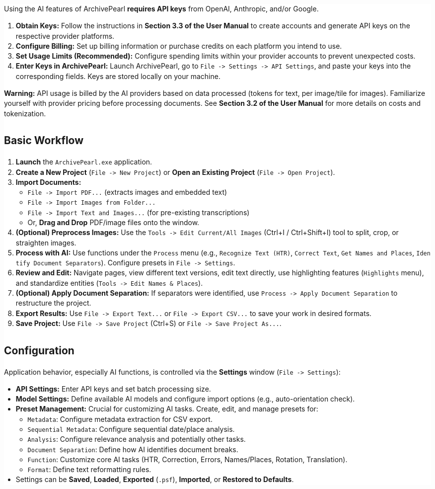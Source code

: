Using the AI features of ArchivePearl **requires API keys** from OpenAI, Anthropic, and/or Google.

1.  **Obtain Keys:** Follow the instructions in **Section 3.3 of the User Manual** to create accounts and generate API keys on the respective provider platforms.
2.  **Configure Billing:** Set up billing information or purchase credits on each platform you intend to use.
3.  **Set Usage Limits (Recommended):** Configure spending limits within your provider accounts to prevent unexpected costs.
4.  **Enter Keys in ArchivePearl:** Launch ArchivePearl, go to `File -> Settings -> API Settings`, and paste your keys into the corresponding fields. Keys are stored locally on your machine.

**Warning:** API usage is billed by the AI providers based on data processed (tokens for text, per image/tile for images). Familiarize yourself with provider pricing before processing documents. See **Section 3.2 of the User Manual** for more details on costs and tokenization.

## Basic Workflow

1.  **Launch** the `ArchivePearl.exe` application.
2.  **Create a New Project** (`File -> New Project`) or **Open an Existing Project** (`File -> Open Project`).
3.  **Import Documents:**
    *   `File -> Import PDF...` (extracts images and embedded text)
    *   `File -> Import Images from Folder...`
    *   `File -> Import Text and Images...` (for pre-existing transcriptions)
    *   Or, **Drag and Drop** PDF/image files onto the window.
4.  **(Optional) Preprocess Images:** Use the `Tools -> Edit Current/All Images` (Ctrl+I / Ctrl+Shift+I) tool to split, crop, or straighten images.
5.  **Process with AI:** Use functions under the `Process` menu (e.g., `Recognize Text (HTR)`, `Correct Text`, `Get Names and Places`, `Identify Document Separators`). Configure presets in `File -> Settings`.
6.  **Review and Edit:** Navigate pages, view different text versions, edit text directly, use highlighting features (`Highlights` menu), and standardize entities (`Tools -> Edit Names & Places`).
7.  **(Optional) Apply Document Separation:** If separators were identified, use `Process -> Apply Document Separation` to restructure the project.
8.  **Export Results:** Use `File -> Export Text...` or `File -> Export CSV...` to save your work in desired formats.
9.  **Save Project:** Use `File -> Save Project` (Ctrl+S) or `File -> Save Project As...`.

## Configuration

Application behavior, especially AI functions, is controlled via the **Settings** window (`File -> Settings`):

*   **API Settings:** Enter API keys and set batch processing size.
*   **Model Settings:** Define available AI models and configure import options (e.g., auto-orientation check).
*   **Preset Management:** Crucial for customizing AI tasks. Create, edit, and manage presets for:
    *   `Metadata`: Configure metadata extraction for CSV export.
    *   `Sequential Metadata`: Configure sequential date/place analysis.
    *   `Analysis`: Configure relevance analysis and potentially other tasks.
    *   `Document Separation`: Define how AI identifies document breaks.
    *   `Function`: Customize core AI tasks (HTR, Correction, Errors, Names/Places, Rotation, Translation).
    *   `Format`: Define text reformatting rules.
*   Settings can be **Saved**, **Loaded**, **Exported** (`.psf`), **Imported**, or **Restored to Defaults**.
